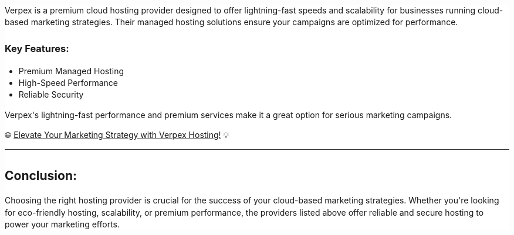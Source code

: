 Verpex is a premium cloud hosting provider designed to offer lightning-fast speeds and scalability for businesses running cloud-based marketing strategies. Their managed hosting solutions ensure your campaigns are optimized for performance.

### Key Features:
- Premium Managed Hosting
- High-Speed Performance
- Reliable Security

Verpex's lightning-fast performance and premium services make it a great option for serious marketing campaigns.

🌐 [Elevate Your Marketing Strategy with Verpex Hosting!](https://snipitx.com/verpex-jy) 💡

---

## Conclusion:
Choosing the right hosting provider is crucial for the success of your cloud-based marketing strategies. Whether you're looking for eco-friendly hosting, scalability, or premium performance, the providers listed above offer reliable and secure hosting to power your marketing efforts.
